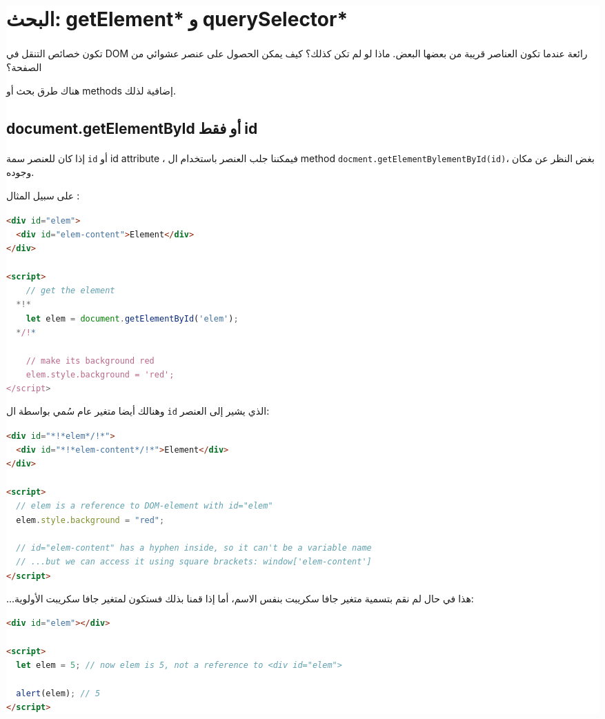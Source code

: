 # البحث: getElement* و querySelector*

تكون خصائص التنقل في DOM رائعة عندما تكون العناصر قريبة من بعضها البعض. ماذا لو لم تكن كذلك؟ كيف يمكن الحصول على عنصر عشوائي من الصفحة؟

هناك طرق بحث أو methods إضافية لذلك.

## document.getElementById أو فقط id

إذا كان للعنصر سمة `id` أو id attribute ، فيمكننا جلب العنصر باستخدام ال method `docment.getElementBylementById(id)`، بغض النظر عن مكان وجوده.

على سبيل المثال :

```html run
<div id="elem">
  <div id="elem-content">Element</div>
</div>

<script>
    // get the element
  *!*
    let elem = document.getElementById('elem');
  */!*

    // make its background red
    elem.style.background = 'red';
</script>
```

وهنالك أيضا متغير عام سُمي بواسطة ال `id` الذي يشير إلى العنصر:

```html run
<div id="*!*elem*/!*">
  <div id="*!*elem-content*/!*">Element</div>
</div>

<script>
  // elem is a reference to DOM-element with id="elem"
  elem.style.background = "red";

  // id="elem-content" has a hyphen inside, so it can't be a variable name
  // ...but we can access it using square brackets: window['elem-content']
</script>
```

...هذا في حال لم نقم بتسمية متغير جافا سكريبت بنفس الاسم، أما إذا قمنا بذلك فستكون لمتغير جافا سكريبت الأولوية:

```html run untrusted height=0
<div id="elem"></div>

<script>
  let elem = 5; // now elem is 5, not a reference to <div id="elem">

  alert(elem); // 5
</script>
```
